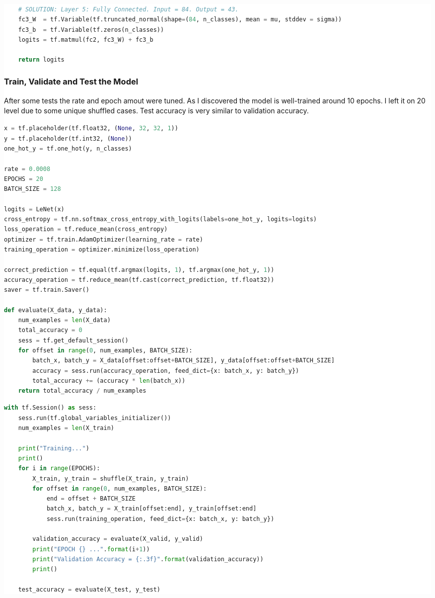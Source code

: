 ```python
    # SOLUTION: Layer 5: Fully Connected. Input = 84. Output = 43.
    fc3_W  = tf.Variable(tf.truncated_normal(shape=(84, n_classes), mean = mu, stddev = sigma))
    fc3_b  = tf.Variable(tf.zeros(n_classes))
    logits = tf.matmul(fc2, fc3_W) + fc3_b
    
    return logits
```

### Train, Validate and Test the Model

After some tests the rate and epoch amout were tuned. As I discovered the model is well-trained around 10 epochs. I left it on 20 level due to some unique shuffled cases. Test accuracy is very similar to validation accuracy.


```python
x = tf.placeholder(tf.float32, (None, 32, 32, 1))
y = tf.placeholder(tf.int32, (None))
one_hot_y = tf.one_hot(y, n_classes)

rate = 0.0008
EPOCHS = 20
BATCH_SIZE = 128

logits = LeNet(x)
cross_entropy = tf.nn.softmax_cross_entropy_with_logits(labels=one_hot_y, logits=logits)
loss_operation = tf.reduce_mean(cross_entropy)
optimizer = tf.train.AdamOptimizer(learning_rate = rate)
training_operation = optimizer.minimize(loss_operation)

correct_prediction = tf.equal(tf.argmax(logits, 1), tf.argmax(one_hot_y, 1))
accuracy_operation = tf.reduce_mean(tf.cast(correct_prediction, tf.float32))
saver = tf.train.Saver()

def evaluate(X_data, y_data):
    num_examples = len(X_data)
    total_accuracy = 0
    sess = tf.get_default_session()
    for offset in range(0, num_examples, BATCH_SIZE):
        batch_x, batch_y = X_data[offset:offset+BATCH_SIZE], y_data[offset:offset+BATCH_SIZE]
        accuracy = sess.run(accuracy_operation, feed_dict={x: batch_x, y: batch_y})
        total_accuracy += (accuracy * len(batch_x))
    return total_accuracy / num_examples
```


```python
with tf.Session() as sess:
    sess.run(tf.global_variables_initializer())
    num_examples = len(X_train)
    
    print("Training...")
    print()
    for i in range(EPOCHS):
        X_train, y_train = shuffle(X_train, y_train)
        for offset in range(0, num_examples, BATCH_SIZE):
            end = offset + BATCH_SIZE
            batch_x, batch_y = X_train[offset:end], y_train[offset:end]
            sess.run(training_operation, feed_dict={x: batch_x, y: batch_y})
            
        validation_accuracy = evaluate(X_valid, y_valid)
        print("EPOCH {} ...".format(i+1))
        print("Validation Accuracy = {:.3f}".format(validation_accuracy))
        print()
    
    test_accuracy = evaluate(X_test, y_test)
```